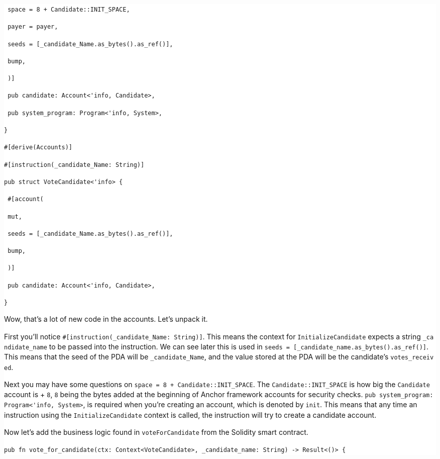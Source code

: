 ` space = 8 + Candidate::INIT_SPACE,`

` payer = payer,`

` seeds = [_candidate_Name.as_bytes().as_ref()],`

` bump,`

` )]`

` pub candidate: Account<'info, Candidate>,`

` pub system_program: Program<'info, System>,`

`}`

  

`#[derive(Accounts)]`

`#[instruction(_candidate_Name: String)]`

`pub struct VoteCandidate<'info> {`

  

` #[account(`

` mut,`

` seeds = [_candidate_Name.as_bytes().as_ref()],`

` bump,`

` )]`

` pub candidate: Account<'info, Candidate>,`

`}`

Wow, that’s a lot of new code in the accounts. Let’s unpack it.

First you’ll notice `#[instruction(_candidate_Name: String)]`. This means the
context for `InitializeCandidate` expects a string `_candidate_name` to be
passed into the instruction. We can see later this is used in `seeds =
[_candidate_name.as_bytes().as_ref()]`. This means that the seed of the PDA
will be `_candidate_Name`, and the value stored at the PDA will be the
candidate’s `votes_received`.

Next you may have some questions on `space = 8 + Candidate::INIT_SPACE`. The
`Candidate::INIT_SPACE` is how big the `Candidate` account is + `8`, `8` being
the bytes added at the beginning of Anchor framework accounts for security
checks. `pub system_program: Program<'info, System>`, is required when you’re
creating an account, which is denoted by `init`. This means that any time an
instruction using the `InitializeCandidate` context is called, the instruction
will try to create a candidate account.

Now let’s add the business logic found in `voteForCandidate` from the Solidity
smart contract.

`pub fn vote_for_candidate(ctx: Context<VoteCandidate>, _candidate_name:
String) -> Result<()> {`
